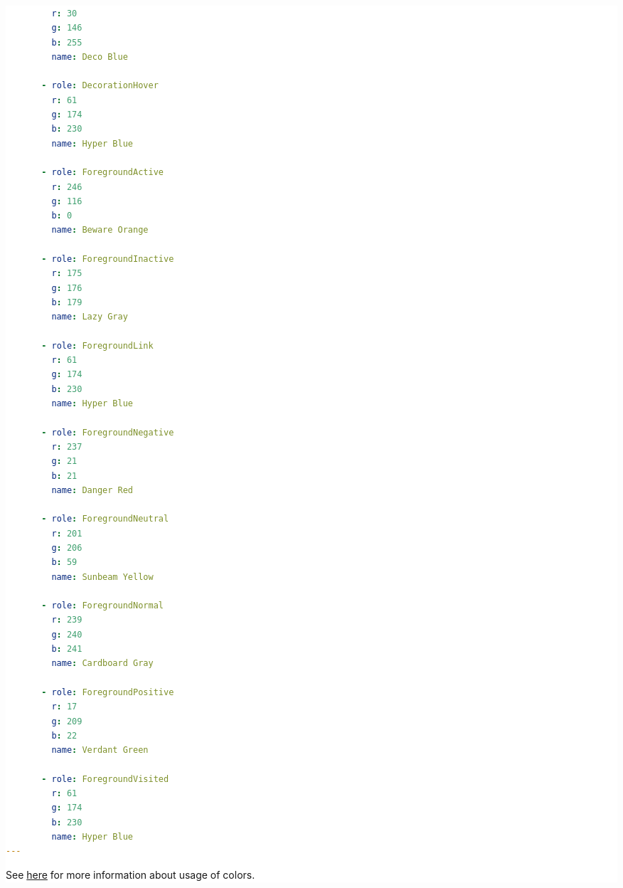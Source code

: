 ```yaml
         r: 30
         g: 146
         b: 255
         name: Deco Blue         

       - role: DecorationHover        
         r: 61
         g: 174
         b: 230
         name: Hyper Blue        

       - role: ForegroundActive       
         r: 246
         g: 116
         b: 0
         name: Beware Orange     

       - role: ForegroundInactive     
         r: 175
         g: 176
         b: 179
         name: Lazy Gray         

       - role: ForegroundLink         
         r: 61
         g: 174
         b: 230
         name: Hyper Blue        

       - role: ForegroundNegative     
         r: 237
         g: 21
         b: 21
         name: Danger Red        

       - role: ForegroundNeutral      
         r: 201
         g: 206
         b: 59
         name: Sunbeam Yellow    

       - role: ForegroundNormal       
         r: 239
         g: 240
         b: 241
         name: Cardboard Gray    

       - role: ForegroundPositive     
         r: 17
         g: 209
         b: 22
         name: Verdant Green     

       - role: ForegroundVisited      
         r: 61
         g: 174
         b: 230
         name: Hyper Blue        
---
```


See [here](../) for more information about usage of colors.


